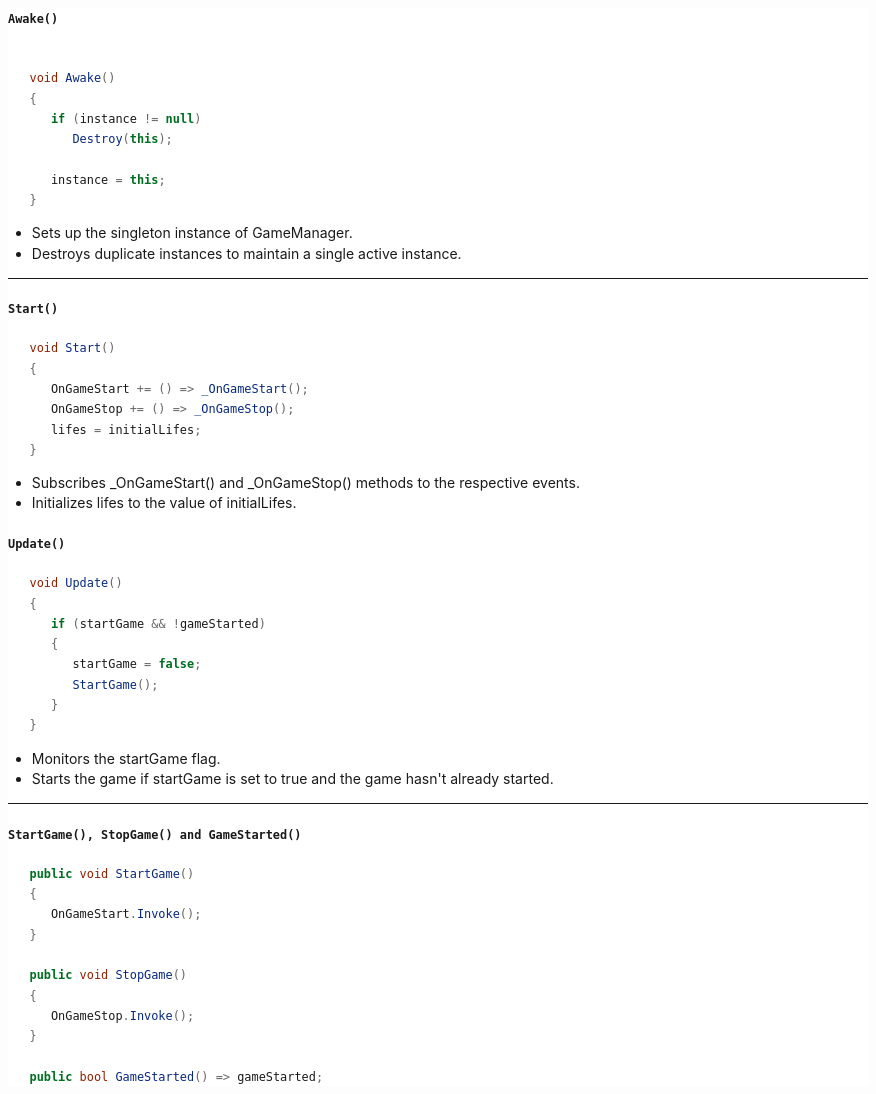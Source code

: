 
#### `Awake()`
```csharp

   void Awake()
   {
      if (instance != null)
         Destroy(this);

      instance = this;
   }
```

- Sets up the singleton instance of GameManager.
- Destroys duplicate instances to maintain a single active instance.

---

#### `Start()`
```csharp
   void Start()
   {
      OnGameStart += () => _OnGameStart();
      OnGameStop += () => _OnGameStop();
      lifes = initialLifes;
   }
```

- Subscribes _OnGameStart() and _OnGameStop() methods to the respective events.
- Initializes lifes to the value of initialLifes.

#### `Update()`
```csharp
   void Update()
   {
      if (startGame && !gameStarted)
      {
         startGame = false;
         StartGame();
      }
   }
```

- Monitors the startGame flag.
- Starts the game if startGame is set to true and the game hasn't already started.

---

#### `StartGame(), StopGame() and GameStarted()`
```csharp
   public void StartGame()
   {
      OnGameStart.Invoke();
   }

   public void StopGame()
   {
      OnGameStop.Invoke();
   }

   public bool GameStarted() => gameStarted;
```
